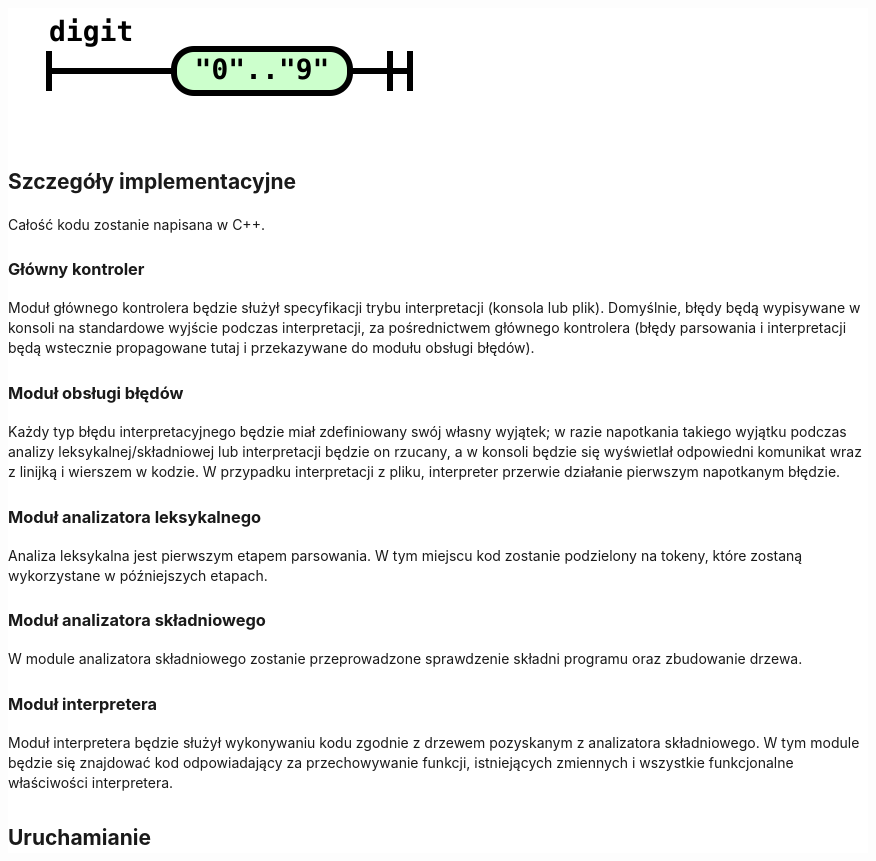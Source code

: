 ![](diagram_generator/diagrams/digit.svg)



## Szczegóły implementacyjne <a name="implementacja"></a>

Całość kodu zostanie napisana w C++.

### Główny kontroler 

Moduł głównego kontrolera będzie służył specyfikacji trybu interpretacji (konsola lub plik).
Domyślnie, błędy będą wypisywane w konsoli na standardowe wyjście podczas interpretacji, za pośrednictwem głównego 
kontrolera (błędy parsowania i interpretacji będą wstecznie propagowane tutaj i przekazywane do modułu obsługi błędów).



### Moduł obsługi błędów

Każdy typ błędu interpretacyjnego będzie miał zdefiniowany swój własny wyjątek; w razie napotkania takiego wyjątku
podczas analizy leksykalnej/składniowej lub interpretacji będzie on rzucany, a w konsoli będzie się wyświetlał 
odpowiedni komunikat wraz z linijką i wierszem w kodzie. W przypadku interpretacji z pliku, interpreter przerwie 
działanie pierwszym napotkanym błędzie.

### Moduł analizatora leksykalnego

Analiza leksykalna jest pierwszym etapem parsowania.
W tym miejscu kod zostanie podzielony na tokeny, które zostaną wykorzystane w późniejszych etapach.

### Moduł analizatora składniowego

W module analizatora składniowego zostanie przeprowadzone sprawdzenie składni programu oraz zbudowanie drzewa.

### Moduł interpretera

Moduł interpretera będzie służył wykonywaniu kodu zgodnie z drzewem pozyskanym z analizatora składniowego.
W tym module będzie się znajdować kod odpowiadający za przechowywanie funkcji, istniejących zmiennych i wszystkie 
funkcjonalne właściwości interpretera.

## Uruchamianie <a name="uruchamianie"></a>
